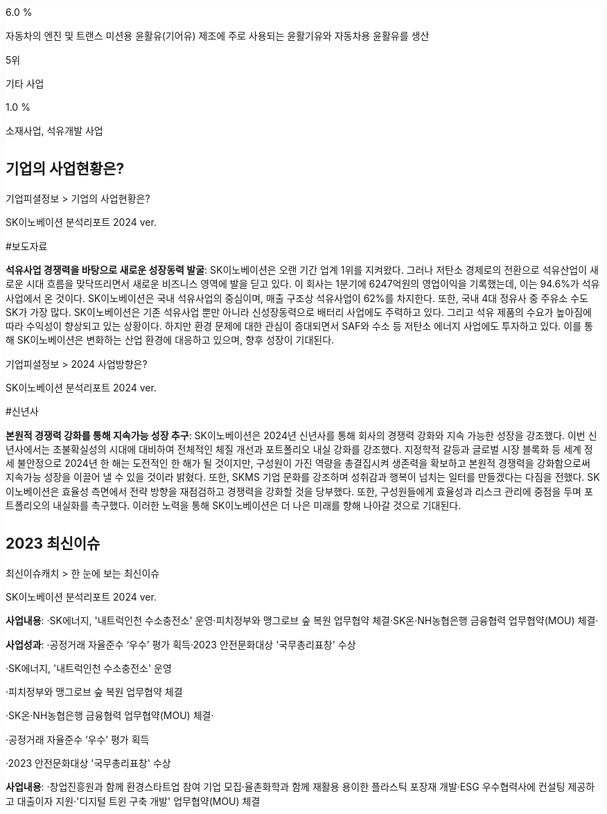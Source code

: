 6.0 %

자동차의 엔진 및 트랜스 미션용 윤활유(기어유) 제조에 주로 사용되는 윤활기유와 자동차용 윤활유를 생산

5위

기타 사업

1.0 %

소재사업, 석유개발 사업

## 기업의 사업현황은?

기업피셜정보 > 기업의 사업현황은?

SK이노베이션 분석리포트 2024 ver.

#보도자료

**석유사업 경쟁력을 바탕으로 새로운 성장동력 발굴**: SK이노베이션은 오랜 기간 업계 1위를 지켜왔다. 그러나 저탄소 경제로의 전환으로 석유산업이 새로운 시대 흐름을 맞닥뜨리면서 새로운 비즈니스 영역에 발을 딛고 있다. 이 회사는 1분기에 6247억원의 영업이익을 기록했는데, 이는 94.6%가 석유사업에서 온 것이다. SK이노베이션은 국내 석유사업의 중심이며, 매출 구조상 석유사업이 62%를 차지한다. 또한, 국내 4대 정유사 중 주유소 수도 SK가 가장 많다. SK이노베이션은 기존 석유사업 뿐만 아니라 신성장동력으로 배터리 사업에도 주력하고 있다. 그리고 석유 제품의 수요가 높아짐에 따라 수익성이 향상되고 있는 상황이다. 하지만 환경 문제에 대한 관심이 증대되면서 SAF와 수소 등 저탄소 에너지 사업에도 투자하고 있다. 이를 통해 SK이노베이션은 변화하는 산업 환경에 대응하고 있으며, 향후 성장이 기대된다.

기업피셜정보 > 2024 사업방향은?

SK이노베이션 분석리포트 2024 ver.

#신년사

**본원적 경쟁력 강화를 통해 지속가능 성장 추구**: SK이노베이션은 2024년 신년사를 통해 회사의 경쟁력 강화와 지속 가능한 성장을 강조했다. 이번 신년사에서는 초불확실성의 시대에 대비하여 전체적인 체질 개선과 포트폴리오 내실 강화를 강조했다. 지정학적 갈등과 글로벌 시장 블록화 등 세계 정세 불안정으로 2024년 한 해는 도전적인 한 해가 될 것이지만, 구성원이 가진 역량을 총결집시켜 생존력을 확보하고 본원적 경쟁력을 강화함으로써 지속가능 성장을 이끌어 낼 수 있을 것이라 밝혔다. 또한, SKMS 기업 문화를 강조하며 성취감과 행복이 넘치는 일터를 만들겠다는 다짐을 전했다. SK이노베이션은 효율성 측면에서 전략 방향을 재점검하고 경쟁력을 강화할 것을 당부했다. 또한, 구성원들에게 효율성과 리스크 관리에 중점을 두며 포트폴리오의 내실화를 촉구했다. 이러한 노력을 통해 SK이노베이션은 더 나은 미래를 향해 나아갈 것으로 기대된다.

## 2023 최신이슈

최신이슈캐치 > 한 눈에 보는 최신이슈

SK이노베이션 분석리포트 2024 ver.

**사업내용**: ·SK에너지, '내트럭인천 수소충전소' 운영·피치정부와 맹그로브 숲 복원 업무협약 체결·SK온·NH농협은행 금융협력 업무협약(MOU) 체결·

**사업성과**: ·공정거래 자율준수 ‘우수’ 평가 획득·2023 안전문화대상 '국무총리표창' 수상

·SK에너지, '내트럭인천 수소충전소' 운영

·피치정부와 맹그로브 숲 복원 업무협약 체결

·SK온·NH농협은행 금융협력 업무협약(MOU) 체결·

·공정거래 자율준수 ‘우수’ 평가 획득

·2023 안전문화대상 '국무총리표창' 수상

**사업내용**: ·창업진흥원과 함께 환경스타트업 참여 기업 모집·율촌화학과 함께 재활용 용이한 플라스틱 포장재 개발·ESG 우수협력사에 컨설팅 제공하고 대출이자 지원·'디지털 트윈 구축 개발' 업무협약(MOU) 체결
